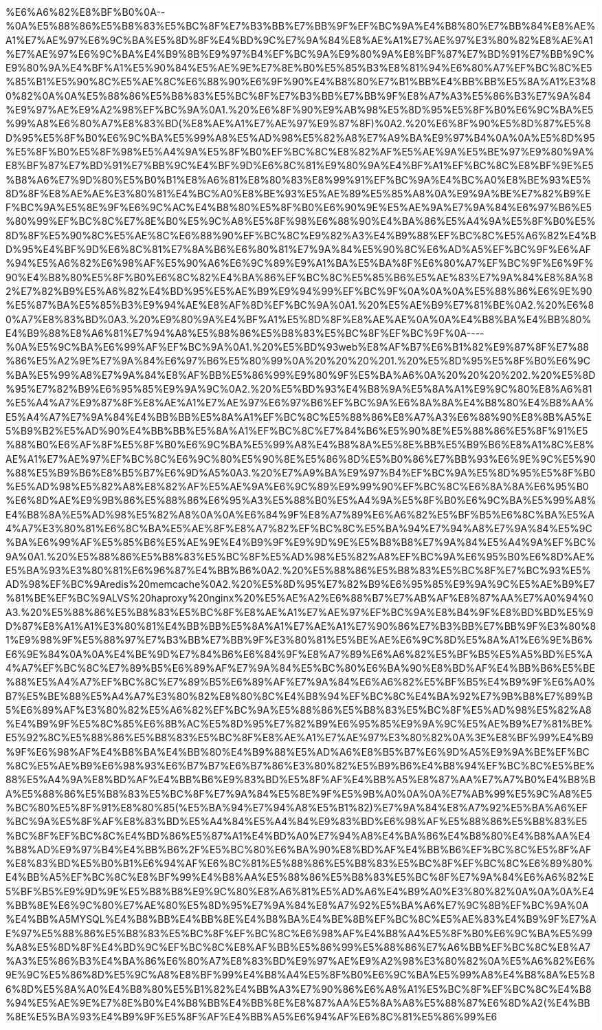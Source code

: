 %E6%A6%82%E8%BF%B0%0A\-\-%0A%E5%88%86%E5%B8%83%E5%BC%8F%E7%B3%BB%E7%BB%9F%EF%BC%9A%E4%B8%80%E7%BB%84%E8%AE%A1%E7%AE%97%E6%9C%BA%E5%8D%8F%E4%BD%9C%E7%9A%84%E8%AE%A1%E7%AE%97%E3%80%82%E8%AE%A1%E7%AE%97%E6%9C%BA%E4%B9%8B%E9%97%B4%EF%BC%9A%E9%80%9A%E8%BF%87%E7%BD%91%E7%BB%9C%E9%80%9A%E4%BF%A1%E5%90%84%E5%AE%9E%E7%8E%B0%E5%85%B3%E8%81%94%E6%80%A7%EF%BC%8C%E5%85%B1%E5%90%8C%E5%AE%8C%E6%88%90%E6%9F%90%E4%B8%80%E7%B1%BB%E4%BB%BB%E5%8A%A1%E3%80%82%0A%0A%E5%88%86%E5%B8%83%E5%BC%8F%E7%B3%BB%E7%BB%9F%E8%A7%A3%E5%86%B3%E7%9A%84%E9%97%AE%E9%A2%98%EF%BC%9A%0A1.%20%E6%8F%90%E9%AB%98%E5%8D%95%E5%8F%B0%E6%9C%BA%E5%99%A8%E6%80%A7%E8%83%BD\(%E8%AE%A1%E7%AE%97%E9%87%8F\)%0A2.%20%E6%8F%90%E5%8D%87%E5%8D%95%E5%8F%B0%E6%9C%BA%E5%99%A8%E5%AD%98%E5%82%A8%E7%A9%BA%E9%97%B4%0A%0A%E5%8D%95%E5%8F%B0%E5%8F%98%E5%A4%9A%E5%8F%B0%EF%BC%8C%E8%82%AF%E5%AE%9A%E5%BE%97%E9%80%9A%E8%BF%87%E7%BD%91%E7%BB%9C%E4%BF%9D%E6%8C%81%E9%80%9A%E4%BF%A1%EF%BC%8C%E8%BF%9E%E5%B8%A6%E7%9D%80%E5%B0%B1%E8%A6%81%E8%80%83%E8%99%91%EF%BC%9A%E4%BC%A0%E8%BE%93%E5%8D%8F%E8%AE%AE%E3%80%81%E4%BC%A0%E8%BE%93%E5%AE%89%E5%85%A8%0A%E9%9A%BE%E7%82%B9%EF%BC%9A%E5%8E%9F%E6%9C%AC%E4%B8%80%E5%8F%B0%E6%90%9E%E5%AE%9A%E7%9A%84%E6%97%B6%E5%80%99%EF%BC%8C%E7%8E%B0%E5%9C%A8%E5%8F%98%E6%88%90%E4%BA%86%E5%A4%9A%E5%8F%B0%E5%8D%8F%E5%90%8C%E5%AE%8C%E6%88%90%EF%BC%8C%E9%82%A3%E4%B9%88%EF%BC%8C%E5%A6%82%E4%BD%95%E4%BF%9D%E6%8C%81%E7%8A%B6%E6%80%81%E7%9A%84%E5%90%8C%E6%AD%A5%EF%BC%9F%E6%AF%94%E5%A6%82%E6%98%AF%E5%90%A6%E6%9C%89%E9%A1%BA%E5%BA%8F%E6%80%A7%EF%BC%9F%E6%9F%90%E4%B8%80%E5%8F%B0%E6%8C%82%E4%BA%86%EF%BC%8C%E5%85%B6%E5%AE%83%E7%9A%84%E8%8A%82%E7%82%B9%E5%A6%82%E4%BD%95%E5%AE%B9%E9%94%99%EF%BC%9F%0A%0A%0A%E5%88%86%E6%9E%90%E5%87%BA%E5%85%B3%E9%94%AE%E8%AF%8D%EF%BC%9A%0A1.%20%E5%AE%B9%E7%81%BE%0A2.%20%E6%80%A7%E8%83%BD%0A3.%20%E9%80%9A%E4%BF%A1%E5%8D%8F%E8%AE%AE%0A%0A%E4%B8%BA%E4%BB%80%E4%B9%88%E8%A6%81%E7%94%A8%E5%88%86%E5%B8%83%E5%BC%8F%EF%BC%9F%0A\-\-\-\-%0A%E5%9C%BA%E6%99%AF%EF%BC%9A%0A1.%20%E5%BD%93web%E8%AF%B7%E6%B1%82%E9%87%8F%E7%88%86%E5%A2%9E%E7%9A%84%E6%97%B6%E5%80%99%0A%20%20%20%201.%20%E5%8D%95%E5%8F%B0%E6%9C%BA%E5%99%A8%E7%9A%84%E8%AF%BB%E5%86%99%E9%80%9F%E5%BA%A6%0A%20%20%20%202.%20%E5%8D%95%E7%82%B9%E6%95%85%E9%9A%9C%0A2.%20%E5%BD%93%E4%B8%9A%E5%8A%A1%E9%9C%80%E8%A6%81%E5%A4%A7%E9%87%8F%E8%AE%A1%E7%AE%97%E6%97%B6%EF%BC%9A%E6%8A%8A%E4%B8%80%E4%B8%AA%E5%A4%A7%E7%9A%84%E4%BB%BB%E5%8A%A1%EF%BC%8C%E5%88%86%E8%A7%A3%E6%88%90%E8%8B%A5%E5%B9%B2%E5%AD%90%E4%BB%BB%E5%8A%A1%EF%BC%8C%E7%84%B6%E5%90%8E%E5%88%86%E5%8F%91%E5%88%B0%E6%AF%8F%E5%8F%B0%E6%9C%BA%E5%99%A8%E4%B8%8A%E5%8E%BB%E5%B9%B6%E8%A1%8C%E8%AE%A1%E7%AE%97%EF%BC%8C%E6%9C%80%E5%90%8E%E5%86%8D%E5%B0%86%E7%BB%93%E6%9E%9C%E5%90%88%E5%B9%B6%E8%B5%B7%E6%9D%A5%0A3.%20%E7%A9%BA%E9%97%B4%EF%BC%9A%E5%8D%95%E5%8F%B0%E5%AD%98%E5%82%A8%E8%82%AF%E5%AE%9A%E6%9C%89%E9%99%90%EF%BC%8C%E6%8A%8A%E6%95%B0%E6%8D%AE%E9%9B%86%E5%88%86%E6%95%A3%E5%88%B0%E5%A4%9A%E5%8F%B0%E6%9C%BA%E5%99%A8%E4%B8%8A%E5%AD%98%E5%82%A8%0A%0A%E6%84%9F%E8%A7%89%E6%A6%82%E5%BF%B5%E6%8C%BA%E5%A4%A7%E3%80%81%E6%8C%BA%E5%AE%8F%E8%A7%82%EF%BC%8C%E5%BA%94%E7%94%A8%E7%9A%84%E5%9C%BA%E6%99%AF%E5%85%B6%E5%AE%9E%E4%B9%9F%E9%9D%9E%E5%B8%B8%E7%9A%84%E5%A4%9A%EF%BC%9A%0A1.%20%E5%88%86%E5%B8%83%E5%BC%8F%E5%AD%98%E5%82%A8%EF%BC%9A%E6%95%B0%E6%8D%AE%E5%BA%93%E3%80%81%E6%96%87%E4%BB%B6%0A2.%20%E5%88%86%E5%B8%83%E5%BC%8F%E7%BC%93%E5%AD%98%EF%BC%9Aredis%20memcache%0A2.%20%E5%8D%95%E7%82%B9%E6%95%85%E9%9A%9C%E5%AE%B9%E7%81%BE%EF%BC%9ALVS%20haproxy%20nginx%20%E5%AE%A2%E6%88%B7%E7%AB%AF%E8%87%AA%E7%A0%94%0A3.%20%E5%88%86%E5%B8%83%E5%BC%8F%E8%AE%A1%E7%AE%97%EF%BC%9A%E8%B4%9F%E8%BD%BD%E5%9D%87%E8%A1%A1%E3%80%81%E4%BB%BB%E5%8A%A1%E7%AE%A1%E7%90%86%E7%B3%BB%E7%BB%9F%E3%80%81%E9%98%9F%E5%88%97%E7%B3%BB%E7%BB%9F%E3%80%81%E5%BE%AE%E6%9C%8D%E5%8A%A1%E6%9E%B6%E6%9E%84%0A%0A%E4%BE%9D%E7%84%B6%E6%84%9F%E8%A7%89%E6%A6%82%E5%BF%B5%E5%A5%BD%E5%A4%A7%EF%BC%8C%E7%89%B5%E6%89%AF%E7%9A%84%E5%BC%80%E6%BA%90%E8%BD%AF%E4%BB%B6%E5%BE%88%E5%A4%A7%EF%BC%8C%E7%89%B5%E6%89%AF%E7%9A%84%E6%A6%82%E5%BF%B5%E4%B9%9F%E6%A0%B7%E5%BE%88%E5%A4%A7%E3%80%82%E8%80%8C%E4%B8%94%EF%BC%8C%E4%BA%92%E7%9B%B8%E7%89%B5%E6%89%AF%E3%80%82%E5%A6%82%EF%BC%9A%E5%88%86%E5%B8%83%E5%BC%8F%E5%AD%98%E5%82%A8%E4%B9%9F%E5%8C%85%E6%8B%AC%E5%8D%95%E7%82%B9%E6%95%85%E9%9A%9C%E5%AE%B9%E7%81%BE%E5%92%8C%E5%88%86%E5%B8%83%E5%BC%8F%E8%AE%A1%E7%AE%97%E3%80%82%0A%3E%E8%BF%99%E4%B9%9F%E6%98%AF%E4%B8%BA%E4%BB%80%E4%B9%88%E5%AD%A6%E8%B5%B7%E6%9D%A5%E9%9A%BE%EF%BC%8C%E5%AE%B9%E6%98%93%E6%B7%B7%E6%B7%86%E3%80%82%E5%B9%B6%E4%B8%94%EF%BC%8C%E5%BE%88%E5%A4%9A%E8%BD%AF%E4%BB%B6%E9%83%BD%E5%8F%AF%E4%BB%A5%E8%87%AA%E7%A7%B0%E4%B8%BA%E5%88%86%E5%B8%83%E5%BC%8F%E7%9A%84%E5%8E%9F%E5%9B%A0%0A%0A%E7%AB%99%E5%9C%A8%E5%BC%80%E5%8F%91%E8%80%85\(%E5%BA%94%E7%94%A8%E5%B1%82\)%E7%9A%84%E8%A7%92%E5%BA%A6%EF%BC%9A%E5%8F%AF%E8%83%BD%E5%A4%84%E5%A4%84%E9%83%BD%E6%98%AF%E5%88%86%E5%B8%83%E5%BC%8F%EF%BC%8C%E4%BD%86%E5%87%A1%E4%BD%A0%E7%94%A8%E4%BA%86%E4%B8%80%E4%B8%AA%E4%B8%AD%E9%97%B4%E4%BB%B6%2F%E5%BC%80%E6%BA%90%E8%BD%AF%E4%BB%B6%EF%BC%8C%E5%8F%AF%E8%83%BD%E5%B0%B1%E6%94%AF%E6%8C%81%E5%88%86%E5%B8%83%E5%BC%8F%EF%BC%8C%E6%89%80%E4%BB%A5%EF%BC%8C%E8%BF%99%E4%B8%AA%E5%88%86%E5%B8%83%E5%BC%8F%E7%9A%84%E6%A6%82%E5%BF%B5%E9%9D%9E%E5%B8%B8%E9%9C%80%E8%A6%81%E5%AD%A6%E4%B9%A0%E3%80%82%0A%0A%0A%E4%BB%8E%E6%9C%80%E7%AE%80%E5%8D%95%E7%9A%84%E8%A7%92%E5%BA%A6%E7%9C%8B%EF%BC%9A%0A%E4%BB%A5MYSQL%E4%B8%BB%E4%BB%8E%E4%B8%BA%E4%BE%8B%EF%BC%8C%E5%AE%83%E4%B9%9F%E7%AE%97%E5%88%86%E5%B8%83%E5%BC%8F%EF%BC%8C%E6%98%AF%E4%B8%A4%E5%8F%B0%E6%9C%BA%E5%99%A8%E5%8D%8F%E4%BD%9C%EF%BC%8C%E8%AF%BB%E5%86%99%E5%88%86%E7%A6%BB%EF%BC%8C%E8%A7%A3%E5%86%B3%E4%BA%86%E6%80%A7%E8%83%BD%E9%97%AE%E9%A2%98%E3%80%82%0A%E5%A6%82%E6%9E%9C%E5%86%8D%E5%9C%A8%E8%BF%99%E4%B8%A4%E5%8F%B0%E6%9C%BA%E5%99%A8%E4%B8%8A%E5%86%8D%E5%8A%A0%E4%B8%80%E5%B1%82%E4%BB%A3%E7%90%86%E6%A8%A1%E5%BC%8F%EF%BC%8C%E4%B8%94%E5%AE%9E%E7%8E%B0%E4%B8%BB%E4%BB%8E%E8%87%AA%E5%8A%A8%E5%88%87%E6%8D%A2\(%E4%BB%8E%E5%BA%93%E4%B9%9F%E5%8F%AF%E4%BB%A5%E6%94%AF%E6%8C%81%E5%86%99%E6